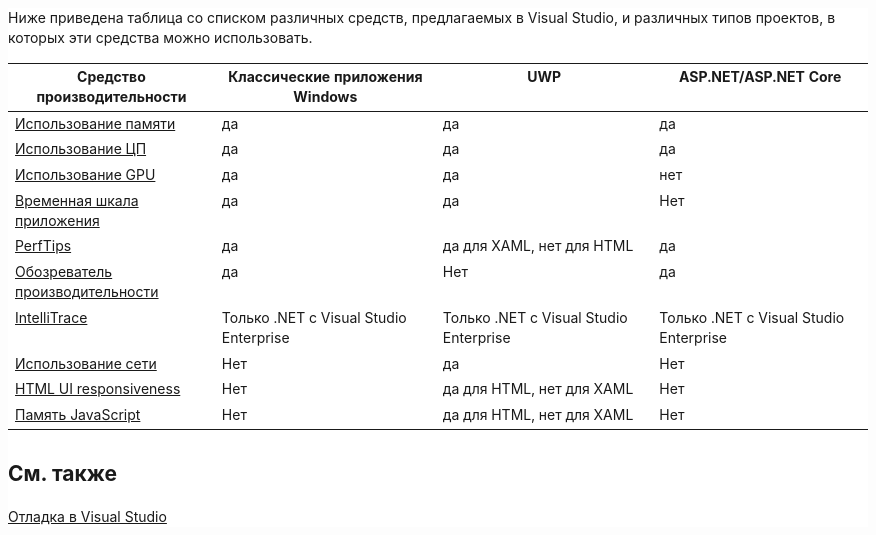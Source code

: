 Ниже приведена таблица со списком различных средств, предлагаемых в Visual Studio, и различных типов проектов, в которых эти средства можно использовать.
  
|Средство производительности|Классические приложения Windows|UWP|ASP.NET/ASP.NET Core| 
|----------------------|---------------------|-------------|-------------|  
|[Использование памяти](../profiling/memory-usage.md)|да|да|да| 
|[Использование ЦП](../profiling/cpu-usage.md)|да|да|да|
|[Использование GPU](../debugger/gpu-usage.md)|да|да|нет| 
|[Временная шкала приложения](../profiling/application-timeline.md)|да|да|Нет|
|[PerfTips](../profiling/perftips.md)|да|да для XAML, нет для HTML|да|
|[Обозреватель производительности](../profiling/performance-explorer.md)|да|Нет|да|
|[IntelliTrace](../debugger/intellitrace.md)|Только .NET с Visual Studio Enterprise|Только .NET с Visual Studio Enterprise|Только .NET с Visual Studio Enterprise|
|[Использование сети](../profiling/network-usage.md)|Нет|да|Нет|
|[HTML UI responsiveness](../profiling/html-ui-responsiveness.md)|Нет|да для HTML, нет для XAML|Нет| 
|[Память JavaScript](../profiling/javascript-memory.md)|Нет|да для HTML, нет для XAML|Нет|

## <a name="see-also"></a>См. также  
 [Отладка в Visual Studio](../debugger/debugging-in-visual-studio.md)